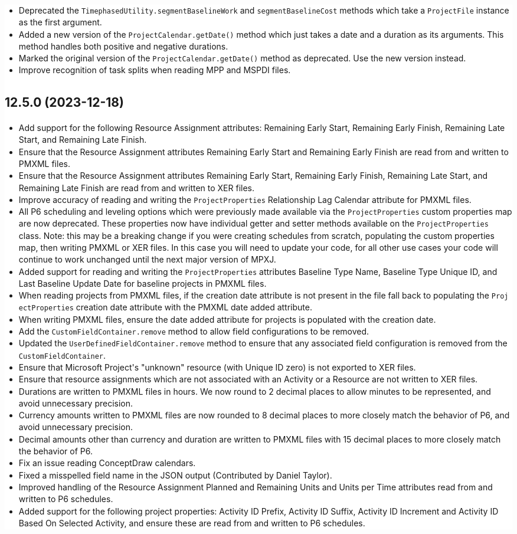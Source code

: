 * Deprecated the `TimephasedUtility.segmentBaselineWork` and `segmentBaselineCost` methods which take a `ProjectFile` instance as the first argument.
* Added a new version of the `ProjectCalendar.getDate()` method which just takes a date and a duration as its arguments. This method handles both positive and negative durations.
* Marked the original version of the `ProjectCalendar.getDate()` method as deprecated. Use the new version instead.
* Improve recognition of task splits when reading MPP and MSPDI files.

## 12.5.0 (2023-12-18)
* Add support for the following Resource Assignment attributes: Remaining Early Start, Remaining Early Finish, Remaining Late Start, and Remaining Late Finish.
* Ensure that the Resource Assignment attributes Remaining Early Start and Remaining Early Finish are read from and written to PMXML files.
* Ensure that the Resource Assignment attributes Remaining Early Start, Remaining Early Finish, Remaining Late Start, and Remaining Late Finish are read from and written to XER files.
* Improve accuracy of reading and writing the `ProjectProperties` Relationship Lag Calendar attribute for PMXML files.
* All P6 scheduling and leveling options which were previously made available via the `ProjectProperties` custom properties map are now deprecated. These properties now have individual getter and setter methods available on the `ProjectProperties` class. Note: this may be a breaking change if you were creating schedules from scratch, populating the custom properties map, then writing PMXML or XER files. In this case you will need to update your code, for all other use cases your code will continue to work unchanged until the next major version of MPXJ.
* Added support for reading and writing the `ProjectProperties` attributes Baseline Type Name, Baseline Type Unique ID, and Last Baseline Update Date for baseline projects in PMXML files.
* When reading projects from PMXML files, if the creation date attribute is not present in the file fall back to populating the `ProjectProperties` creation date attribute with the PMXML date added attribute.
* When writing PMXML files, ensure the date added attribute for projects is populated with the creation date.
* Add the `CustomFieldContainer.remove` method to allow field configurations to be removed.
* Updated the `UserDefinedFieldContainer.remove` method to ensure that any associated field configuration is removed from the `CustomFieldContainer`.
* Ensure that Microsoft Project's "unknown" resource (with Unique ID zero) is not exported to XER files.
* Ensure that resource assignments which are not associated with an Activity or a Resource are not written to XER files.
* Durations are written to PMXML files in hours. We now round to 2 decimal places to allow minutes to be represented, and avoid unnecessary precision.
* Currency amounts written to PMXML files are now rounded to 8 decimal places to more closely match the behavior of P6, and avoid unnecessary precision.
* Decimal amounts other than currency and duration are written to PMXML files with 15 decimal places to more closely match the behavior of P6.
* Fix an issue reading ConceptDraw calendars.
* Fixed a misspelled field name in the JSON output (Contributed by Daniel Taylor).
* Improved handling of the Resource Assignment Planned and Remaining Units and Units per Time attributes read from and written to P6 schedules.
* Added support for the following project properties: Activity ID Prefix, Activity ID Suffix, Activity ID Increment and Activity ID Based On Selected Activity, and ensure these are read from and written to P6 schedules.
